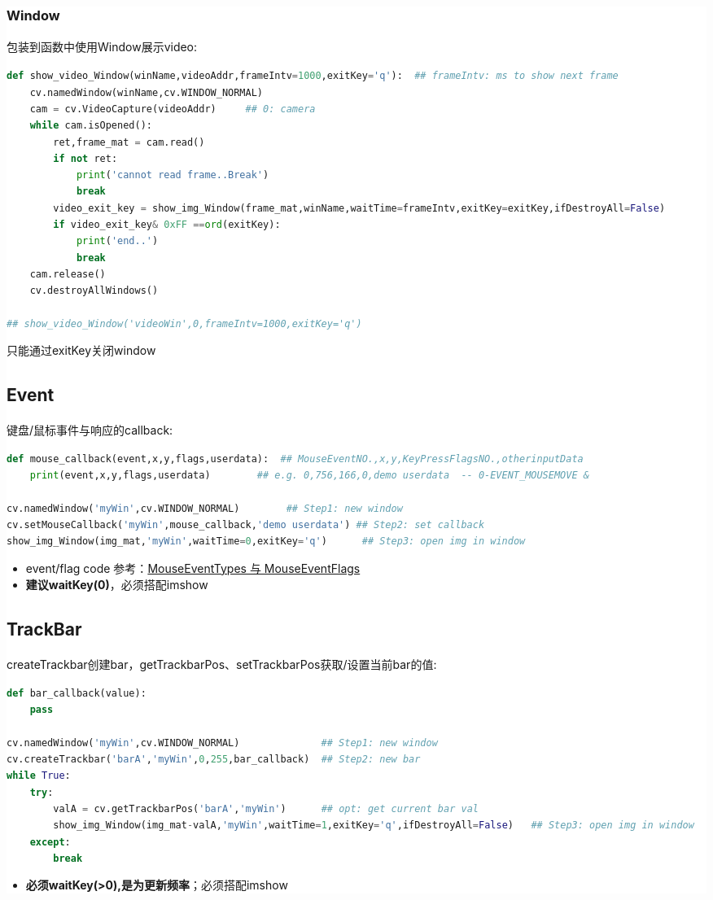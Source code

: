 
### Window
包装到函数中使用Window展示video: 
```py
def show_video_Window(winName,videoAddr,frameIntv=1000,exitKey='q'):  ## frameIntv: ms to show next frame
    cv.namedWindow(winName,cv.WINDOW_NORMAL)
    cam = cv.VideoCapture(videoAddr)     ## 0: camera
    while cam.isOpened():
        ret,frame_mat = cam.read()
        if not ret:
            print('cannot read frame..Break')
            break
        video_exit_key = show_img_Window(frame_mat,winName,waitTime=frameIntv,exitKey=exitKey,ifDestroyAll=False)
        if video_exit_key& 0xFF ==ord(exitKey):
            print('end..')
            break
    cam.release()
    cv.destroyAllWindows()

## show_video_Window('videoWin',0,frameIntv=1000,exitKey='q')
```
只能通过exitKey关闭window


## Event
键盘/鼠标事件与响应的callback: 
```py
def mouse_callback(event,x,y,flags,userdata):  ## MouseEventNO.,x,y,KeyPressFlagsNO.,otherinputData
    print(event,x,y,flags,userdata)        ## e.g. 0,756,166,0,demo userdata  -- 0-EVENT_MOUSEMOVE & 
    
cv.namedWindow('myWin',cv.WINDOW_NORMAL)        ## Step1: new window
cv.setMouseCallback('myWin',mouse_callback,'demo userdata') ## Step2: set callback
show_img_Window(img_mat,'myWin',waitTime=0,exitKey='q')      ## Step3: open img in window
```
* event/flag code 参考：[MouseEventTypes 与 MouseEventFlags](https://docs.opencv.org/4.x/d0/d90/group__highgui__window__flags.html)
* **建议waitKey(0)**，必须搭配imshow

## TrackBar
createTrackbar创建bar，getTrackbarPos、setTrackbarPos获取/设置当前bar的值: 
```py
def bar_callback(value):
    pass

cv.namedWindow('myWin',cv.WINDOW_NORMAL)              ## Step1: new window
cv.createTrackbar('barA','myWin',0,255,bar_callback)  ## Step2: new bar
while True:
    try:
        valA = cv.getTrackbarPos('barA','myWin')      ## opt: get current bar val
        show_img_Window(img_mat-valA,'myWin',waitTime=1,exitKey='q',ifDestroyAll=False)   ## Step3: open img in window
    except:
        break  
```
* **必须waitKey(>0),是为更新频率**；必须搭配imshow
